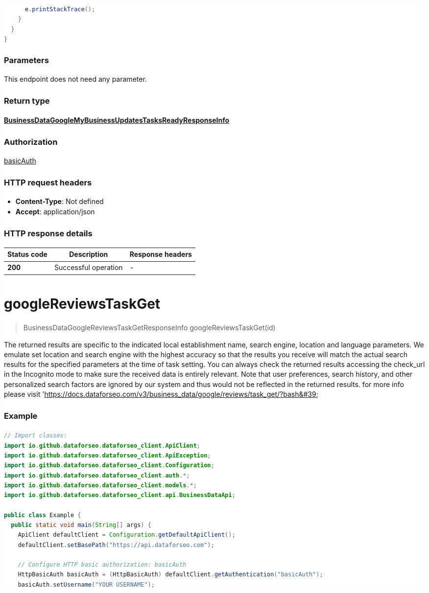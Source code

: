 ```java
      e.printStackTrace();
    }
  }
}
```

### Parameters

This endpoint does not need any parameter.

### Return type

[**BusinessDataGoogleMyBusinessUpdatesTasksReadyResponseInfo**](BusinessDataGoogleMyBusinessUpdatesTasksReadyResponseInfo.md)

### Authorization

[basicAuth](../README.md#basicAuth)

### HTTP request headers

- **Content-Type**: Not defined
- **Accept**: application/json

### HTTP response details

| Status code | Description | Response headers |
|-------------|-------------|------------------|
| **200** | Successful operation |  -  |

<a id="googleReviewsTaskGet"></a>

# **googleReviewsTaskGet**

> BusinessDataGoogleReviewsTaskGetResponseInfo googleReviewsTaskGet(id)

The returned results are specific to the indicated local establishment name, search engine, location and language parameters. We emulate set location and search engine with the highest accuracy so that the results you receive will match the actual search results for the specified parameters at the time of task setting. You can always check the returned results accessing the check_url in the Incognito mode to make sure the received data is entirely relevant. Note that user preferences, search history, and other personalized search factors are ignored by our system and thus would not be reflected in the returned results. for more info please visit &#39;https://docs.dataforseo.com/v3/business_data/google/reviews/task_get/?bash&#39;

### Example

```java
// Import classes:
import io.github.dataforseo.dataforseo_client.ApiClient;
import io.github.dataforseo.dataforseo_client.ApiException;
import io.github.dataforseo.dataforseo_client.Configuration;
import io.github.dataforseo.dataforseo_client.auth.*;
import io.github.dataforseo.dataforseo_client.models.*;
import io.github.dataforseo.dataforseo_client.api.BusinessDataApi;

public class Example {
  public static void main(String[] args) {
    ApiClient defaultClient = Configuration.getDefaultApiClient();
    defaultClient.setBasePath("https://api.dataforseo.com");
    
    // Configure HTTP basic authorization: basicAuth
    HttpBasicAuth basicAuth = (HttpBasicAuth) defaultClient.getAuthentication("basicAuth");
    basicAuth.setUsername("YOUR USERNAME");
```